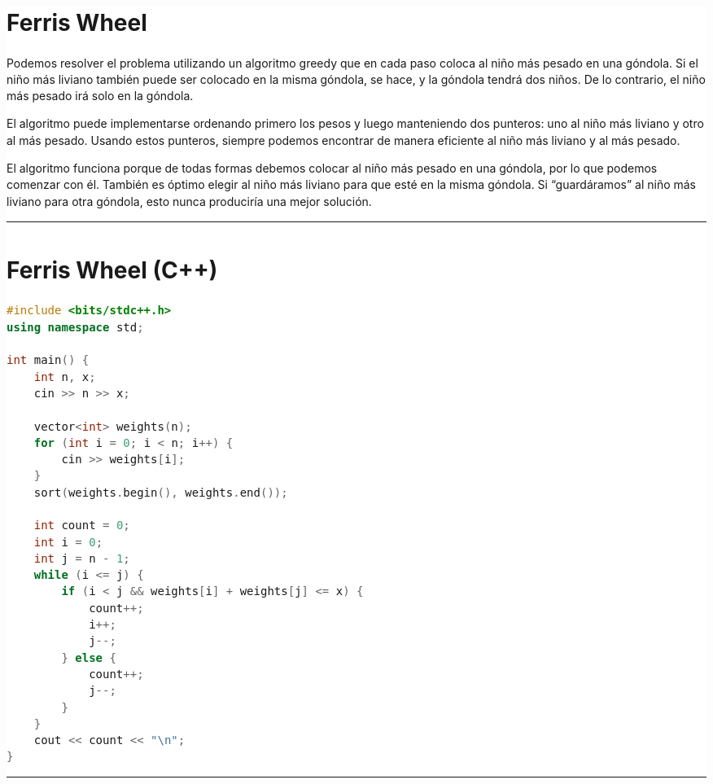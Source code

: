 
# Ferris Wheel

Podemos resolver el problema utilizando un algoritmo greedy que en cada paso coloca al niño más pesado en una góndola. Si el niño más liviano también puede ser colocado en la misma góndola, se hace, y la góndola tendrá dos niños. De lo contrario, el niño más pesado irá solo en la góndola.

El algoritmo puede implementarse ordenando primero los pesos y luego manteniendo dos punteros: uno al niño más liviano y otro al más pesado. Usando estos punteros, siempre podemos encontrar de manera eficiente al niño más liviano y al más pesado.

El algoritmo funciona porque de todas formas debemos colocar al niño más pesado en una góndola, por lo que podemos comenzar con él. También es óptimo elegir al niño más liviano para que esté en la misma góndola. Si “guardáramos” al niño más liviano para otra góndola, esto nunca produciría una mejor solución.

---

<style scoped>
code,pre{
    font-size:14px;
}
</style>

# Ferris Wheel (C++)

```c++
#include <bits/stdc++.h>
using namespace std;

int main() {
    int n, x;
    cin >> n >> x;

    vector<int> weights(n);
    for (int i = 0; i < n; i++) {
        cin >> weights[i];
    }
    sort(weights.begin(), weights.end());

    int count = 0;
    int i = 0;
    int j = n - 1;
    while (i <= j) {
        if (i < j && weights[i] + weights[j] <= x) {
            count++;
            i++;
            j--;
        } else {
            count++;
            j--;
        }
    }
    cout << count << "\n";
}
```

---